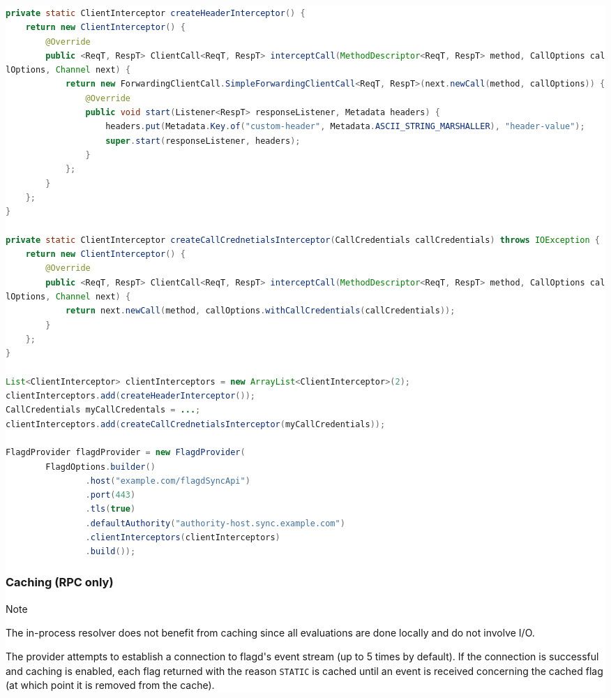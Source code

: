 ```java
private static ClientInterceptor createHeaderInterceptor() {
    return new ClientInterceptor() {
        @Override
        public <ReqT, RespT> ClientCall<ReqT, RespT> interceptCall(MethodDescriptor<ReqT, RespT> method, CallOptions callOptions, Channel next) {
            return new ForwardingClientCall.SimpleForwardingClientCall<ReqT, RespT>(next.newCall(method, callOptions)) {
                @Override
                public void start(Listener<RespT> responseListener, Metadata headers) {
                    headers.put(Metadata.Key.of("custom-header", Metadata.ASCII_STRING_MARSHALLER), "header-value");
                    super.start(responseListener, headers);
                }
            };
        }
    };
}

private static ClientInterceptor createCallCrednetialsInterceptor(CallCredentials callCredentials) throws IOException {
    return new ClientInterceptor() {
        @Override
        public <ReqT, RespT> ClientCall<ReqT, RespT> interceptCall(MethodDescriptor<ReqT, RespT> method, CallOptions callOptions, Channel next) {
            return next.newCall(method, callOptions.withCallCredentials(callCredentials));
        }
    };
}

List<ClientInterceptor> clientInterceptors = new ArrayList<ClientInterceptor>(2);
clientInterceptors.add(createHeaderInterceptor());
CallCredentials myCallCredentals = ...;
clientInterceptors.add(createCallCrednetialsInterceptor(myCallCredentials));

FlagdProvider flagdProvider = new FlagdProvider(
        FlagdOptions.builder()
                .host("example.com/flagdSyncApi")
                .port(443)
                .tls(true)
                .defaultAuthority("authority-host.sync.example.com")
                .clientInterceptors(clientInterceptors)
                .build());
```

### Caching (RPC only)

> [!NOTE]  
> The in-process resolver does not benefit from caching since all evaluations are done locally and do not involve I/O.

The provider attempts to establish a connection to flagd's event stream (up to 5 times by default).
If the connection is successful and caching is enabled, each flag returned with the reason `STATIC` is cached until an event is received
concerning the cached flag (at which point it is removed from the cache).
